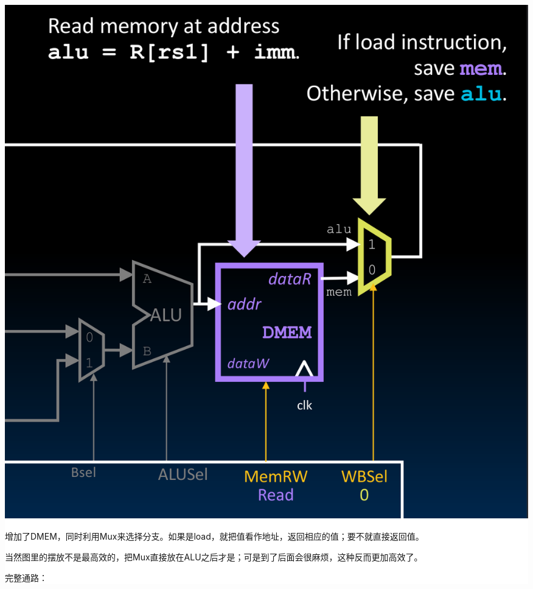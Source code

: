 ![image.png](image%2095.png)

增加了DMEM，同时利用Mux来选择分支。如果是load，就把值看作地址，返回相应的值；要不就直接返回值。

当然图里的摆放不是最高效的，把Mux直接放在ALU之后才是；可是到了后面会很麻烦，这种反而更加高效了。

完整通路：
